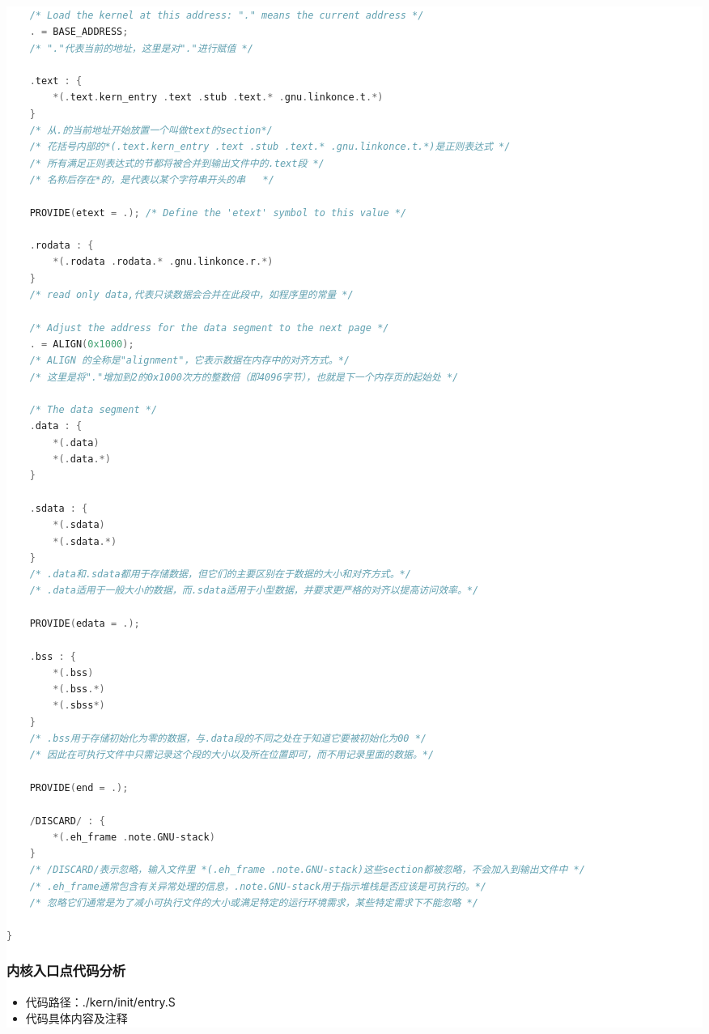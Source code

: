 ```c
    /* Load the kernel at this address: "." means the current address */
    . = BASE_ADDRESS;
    /* "."代表当前的地址，这里是对"."进行赋值 */

    .text : {
        *(.text.kern_entry .text .stub .text.* .gnu.linkonce.t.*)
    }
    /* 从.的当前地址开始放置一个叫做text的section*/
    /* 花括号内部的*(.text.kern_entry .text .stub .text.* .gnu.linkonce.t.*)是正则表达式 */
    /* 所有满足正则表达式的节都将被合并到输出文件中的.text段 */
    /* 名称后存在*的，是代表以某个字符串开头的串   */

    PROVIDE(etext = .); /* Define the 'etext' symbol to this value */

    .rodata : {
        *(.rodata .rodata.* .gnu.linkonce.r.*)
    }
    /* read only data,代表只读数据会合并在此段中，如程序里的常量 */

    /* Adjust the address for the data segment to the next page */
    . = ALIGN(0x1000);
    /* ALIGN 的全称是"alignment"，它表示数据在内存中的对齐方式。*/
    /* 这里是将"."增加到2的0x1000次方的整数倍（即4096字节），也就是下一个内存页的起始处 */

    /* The data segment */
    .data : {
        *(.data)
        *(.data.*)
    }

    .sdata : {
        *(.sdata)
        *(.sdata.*)
    }
    /* .data和.sdata都用于存储数据，但它们的主要区别在于数据的大小和对齐方式。*/
    /* .data适用于一般大小的数据，而.sdata适用于小型数据，并要求更严格的对齐以提高访问效率。*/

    PROVIDE(edata = .);

    .bss : {
        *(.bss)
        *(.bss.*)
        *(.sbss*)
    }
    /* .bss用于存储初始化为零的数据，与.data段的不同之处在于知道它要被初始化为00 */
    /* 因此在可执行文件中只需记录这个段的大小以及所在位置即可，而不用记录里面的数据。*/

    PROVIDE(end = .);

    /DISCARD/ : {
        *(.eh_frame .note.GNU-stack)
    }
    /* /DISCARD/表示忽略，输入文件里 *(.eh_frame .note.GNU-stack)这些section都被忽略，不会加入到输出文件中 */
    /* .eh_frame通常包含有关异常处理的信息，.note.GNU-stack用于指示堆栈是否应该是可执行的。*/
    /* 忽略它们通常是为了减小可执行文件的大小或满足特定的运行环境需求，某些特定需求下不能忽略 */

}
```
### 内核入口点代码分析
+ 代码路径：./kern/init/entry.S
+ 代码具体内容及注释
```c
```